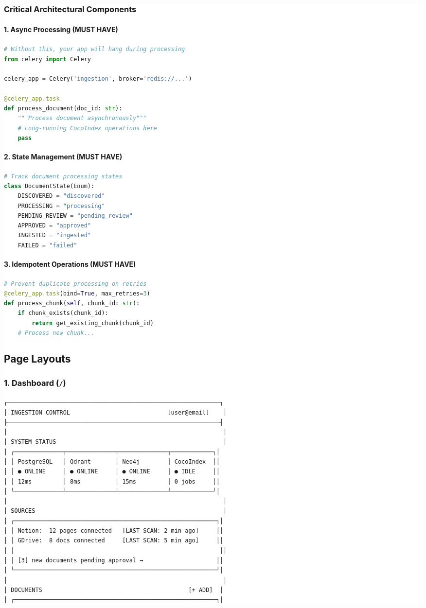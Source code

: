 ### Critical Architectural Components

#### 1. Async Processing (MUST HAVE)
```python
# Without this, your app will hang during processing
from celery import Celery

celery_app = Celery('ingestion', broker='redis://...')

@celery_app.task
def process_document(doc_id: str):
    """Process document asynchronously"""
    # Long-running CocoIndex operations here
    pass
```

#### 2. State Management (MUST HAVE)
```python
# Track document processing states
class DocumentState(Enum):
    DISCOVERED = "discovered"
    PROCESSING = "processing" 
    PENDING_REVIEW = "pending_review"
    APPROVED = "approved"
    INGESTED = "ingested"
    FAILED = "failed"
```

#### 3. Idempotent Operations (MUST HAVE)
```python
# Prevent duplicate processing on retries
@celery_app.task(bind=True, max_retries=3)
def process_chunk(self, chunk_id: str):
    if chunk_exists(chunk_id):
        return get_existing_chunk(chunk_id)
    # Process new chunk...
```

## Page Layouts

### 1. Dashboard (`/`)

```
┌─────────────────────────────────────────────────────────────┐
│ INGESTION CONTROL                            [user@email]    │
├─────────────────────────────────────────────────────────────┤
│                                                              │
│ SYSTEM STATUS                                                │
│ ┌──────────────┬──────────────┬──────────────┬────────────┐│
│ │ PostgreSQL   │ Qdrant       │ Neo4j        │ CocoIndex  ││
│ │ ● ONLINE     │ ● ONLINE     │ ● ONLINE     │ ● IDLE     ││
│ │ 12ms         │ 8ms          │ 15ms         │ 0 jobs     ││
│ └──────────────┴──────────────┴──────────────┴────────────┘│
│                                                              │
│ SOURCES                                                      │
│ ┌──────────────────────────────────────────────────────────┐│
│ │ Notion:  12 pages connected   [LAST SCAN: 2 min ago]     ││
│ │ GDrive:  8 docs connected     [LAST SCAN: 5 min ago]     ││
│ │                                                           ││
│ │ [3] new documents pending approval →                     ││
│ └──────────────────────────────────────────────────────────┘│
│                                                              │
│ DOCUMENTS                                          [+ ADD]  │
│ ┌──────────────────────────────────────────────────────────┐│
```